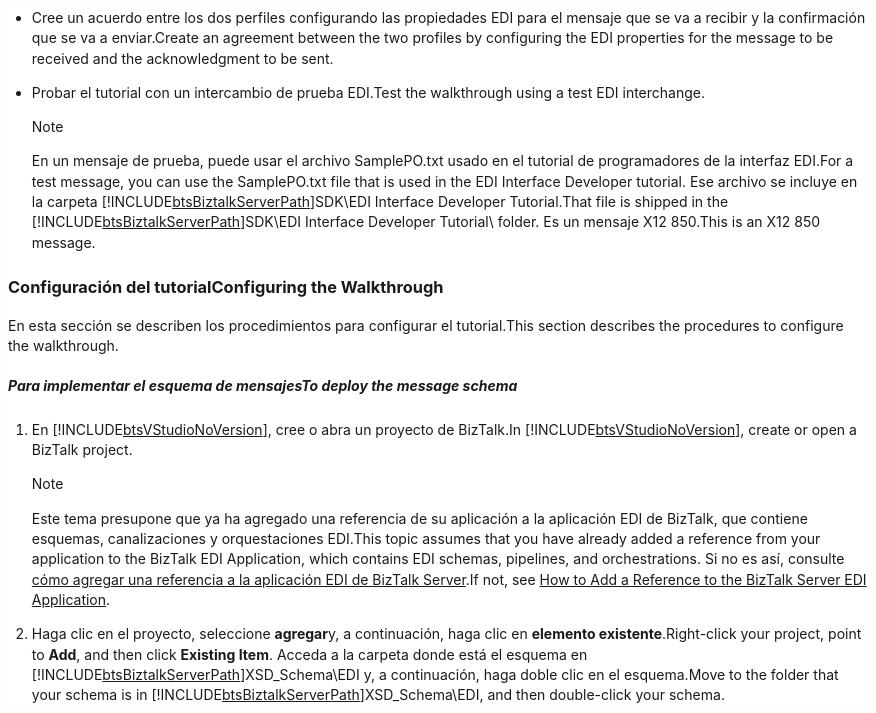 -   <span data-ttu-id="58ac1-143">Cree un acuerdo entre los dos perfiles configurando las propiedades EDI para el mensaje que se va a recibir y la confirmación que se va a enviar.</span><span class="sxs-lookup"><span data-stu-id="58ac1-143">Create an agreement between the two profiles by configuring the EDI properties for the message to be received and the acknowledgment to be sent.</span></span>  
  
-   <span data-ttu-id="58ac1-144">Probar el tutorial con un intercambio de prueba EDI.</span><span class="sxs-lookup"><span data-stu-id="58ac1-144">Test the walkthrough using a test EDI interchange.</span></span>  
  
    > [!NOTE]
    >  <span data-ttu-id="58ac1-145">En un mensaje de prueba, puede usar el archivo SamplePO.txt usado en el tutorial de programadores de la interfaz EDI.</span><span class="sxs-lookup"><span data-stu-id="58ac1-145">For a test message, you can use the SamplePO.txt file that is used in the EDI Interface Developer tutorial.</span></span> <span data-ttu-id="58ac1-146">Ese archivo se incluye en la carpeta [!INCLUDE[btsBiztalkServerPath](../includes/btsbiztalkserverpath-md.md)]SDK\EDI Interface Developer Tutorial\.</span><span class="sxs-lookup"><span data-stu-id="58ac1-146">That file is shipped in the [!INCLUDE[btsBiztalkServerPath](../includes/btsbiztalkserverpath-md.md)]SDK\EDI Interface Developer Tutorial\ folder.</span></span> <span data-ttu-id="58ac1-147">Es un mensaje X12 850.</span><span class="sxs-lookup"><span data-stu-id="58ac1-147">This is an X12 850 message.</span></span>  
  
### <a name="configuring-the-walkthrough"></a><span data-ttu-id="58ac1-148">Configuración del tutorial</span><span class="sxs-lookup"><span data-stu-id="58ac1-148">Configuring the Walkthrough</span></span>  
 <span data-ttu-id="58ac1-149">En esta sección se describen los procedimientos para configurar el tutorial.</span><span class="sxs-lookup"><span data-stu-id="58ac1-149">This section describes the procedures to configure the walkthrough.</span></span>  
  
##### <a name="to-deploy-the-message-schema"></a><span data-ttu-id="58ac1-150">Para implementar el esquema de mensajes</span><span class="sxs-lookup"><span data-stu-id="58ac1-150">To deploy the message schema</span></span>  
  
1.  <span data-ttu-id="58ac1-151">En [!INCLUDE[btsVStudioNoVersion](../includes/btsvstudionoversion-md.md)], cree o abra un proyecto de BizTalk.</span><span class="sxs-lookup"><span data-stu-id="58ac1-151">In [!INCLUDE[btsVStudioNoVersion](../includes/btsvstudionoversion-md.md)], create or open a BizTalk project.</span></span>  
  
    > [!NOTE]
    >  <span data-ttu-id="58ac1-152">Este tema presupone que ya ha agregado una referencia de su aplicación a la aplicación EDI de BizTalk, que contiene esquemas, canalizaciones y orquestaciones EDI.</span><span class="sxs-lookup"><span data-stu-id="58ac1-152">This topic assumes that you have already added a reference from your application to the BizTalk EDI Application, which contains EDI schemas, pipelines, and orchestrations.</span></span> <span data-ttu-id="58ac1-153">Si no es así, consulte [cómo agregar una referencia a la aplicación EDI de BizTalk Server](http://msdn.microsoft.com/library/7af066fb-372f-4709-b566-c8d6b4a9d782).</span><span class="sxs-lookup"><span data-stu-id="58ac1-153">If not, see [How to Add a Reference to the BizTalk Server EDI Application](http://msdn.microsoft.com/library/7af066fb-372f-4709-b566-c8d6b4a9d782).</span></span>  
  
2.  <span data-ttu-id="58ac1-154">Haga clic en el proyecto, seleccione **agregar**y, a continuación, haga clic en **elemento existente**.</span><span class="sxs-lookup"><span data-stu-id="58ac1-154">Right-click your project, point to **Add**, and then click **Existing Item**.</span></span> <span data-ttu-id="58ac1-155">Acceda a la carpeta donde está el esquema en [!INCLUDE[btsBiztalkServerPath](../includes/btsbiztalkserverpath-md.md)]XSD_Schema\EDI y, a continuación, haga doble clic en el esquema.</span><span class="sxs-lookup"><span data-stu-id="58ac1-155">Move to the folder that your schema is in [!INCLUDE[btsBiztalkServerPath](../includes/btsbiztalkserverpath-md.md)]XSD_Schema\EDI, and then double-click your schema.</span></span>  
  